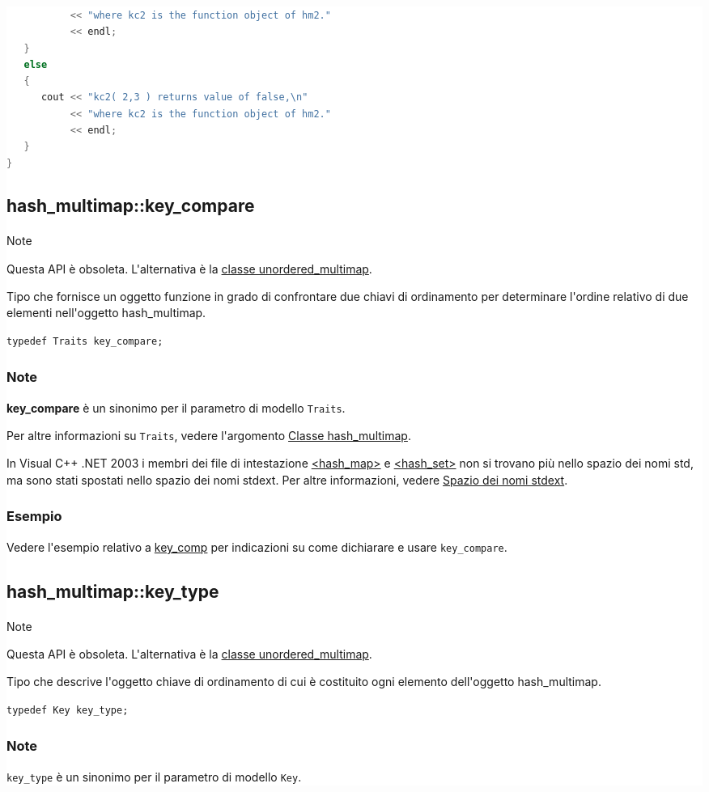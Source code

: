 ```cpp  
           << "where kc2 is the function object of hm2."  
           << endl;  
   }  
   else     
   {  
      cout << "kc2( 2,3 ) returns value of false,\n"  
           << "where kc2 is the function object of hm2."  
           << endl;  
   }  
}  
```  
  
##  <a name="key_compare"></a>  hash_multimap::key_compare  
  
> [!NOTE]
>  Questa API è obsoleta. L'alternativa è la [classe unordered_multimap](../standard-library/unordered-multimap-class.md).  
  
 Tipo che fornisce un oggetto funzione in grado di confrontare due chiavi di ordinamento per determinare l'ordine relativo di due elementi nell'oggetto hash_multimap.  
  
```  
typedef Traits key_compare;  
```  
  
### <a name="remarks"></a>Note  
 **key_compare** è un sinonimo per il parametro di modello `Traits`.  
  
 Per altre informazioni su `Traits`, vedere l'argomento [Classe hash_multimap](../standard-library/hash-multimap-class.md).  
  
 In Visual C++ .NET 2003 i membri dei file di intestazione [<hash_map>](../standard-library/hash-map.md) e [<hash_set>](../standard-library/hash-set.md) non si trovano più nello spazio dei nomi std, ma sono stati spostati nello spazio dei nomi stdext. Per altre informazioni, vedere [Spazio dei nomi stdext](../standard-library/stdext-namespace.md).  
  
### <a name="example"></a>Esempio  
  Vedere l'esempio relativo a [key_comp](#key_comp) per indicazioni su come dichiarare e usare `key_compare`.  
  
##  <a name="key_type"></a>  hash_multimap::key_type  
  
> [!NOTE]
>  Questa API è obsoleta. L'alternativa è la [classe unordered_multimap](../standard-library/unordered-multimap-class.md).  
  
 Tipo che descrive l'oggetto chiave di ordinamento di cui è costituito ogni elemento dell'oggetto hash_multimap.  
  
```  
typedef Key key_type;  
```  
  
### <a name="remarks"></a>Note  
 `key_type` è un sinonimo per il parametro di modello `Key`.  
  
